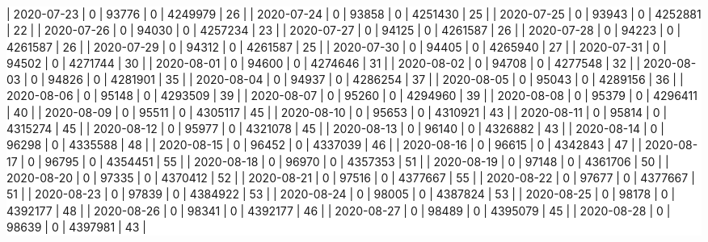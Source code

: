 | 2020-07-23 | 0 | 93776 | 0 | 4249979 | 26 |
| 2020-07-24 | 0 | 93858 | 0 | 4251430 | 25 |
| 2020-07-25 | 0 | 93943 | 0 | 4252881 | 22 |
| 2020-07-26 | 0 | 94030 | 0 | 4257234 | 23 |
| 2020-07-27 | 0 | 94125 | 0 | 4261587 | 26 |
| 2020-07-28 | 0 | 94223 | 0 | 4261587 | 26 |
| 2020-07-29 | 0 | 94312 | 0 | 4261587 | 25 |
| 2020-07-30 | 0 | 94405 | 0 | 4265940 | 27 |
| 2020-07-31 | 0 | 94502 | 0 | 4271744 | 30 |
| 2020-08-01 | 0 | 94600 | 0 | 4274646 | 31 |
| 2020-08-02 | 0 | 94708 | 0 | 4277548 | 32 |
| 2020-08-03 | 0 | 94826 | 0 | 4281901 | 35 |
| 2020-08-04 | 0 | 94937 | 0 | 4286254 | 37 |
| 2020-08-05 | 0 | 95043 | 0 | 4289156 | 36 |
| 2020-08-06 | 0 | 95148 | 0 | 4293509 | 39 |
| 2020-08-07 | 0 | 95260 | 0 | 4294960 | 39 |
| 2020-08-08 | 0 | 95379 | 0 | 4296411 | 40 |
| 2020-08-09 | 0 | 95511 | 0 | 4305117 | 45 |
| 2020-08-10 | 0 | 95653 | 0 | 4310921 | 43 |
| 2020-08-11 | 0 | 95814 | 0 | 4315274 | 45 |
| 2020-08-12 | 0 | 95977 | 0 | 4321078 | 45 |
| 2020-08-13 | 0 | 96140 | 0 | 4326882 | 43 |
| 2020-08-14 | 0 | 96298 | 0 | 4335588 | 48 |
| 2020-08-15 | 0 | 96452 | 0 | 4337039 | 46 |
| 2020-08-16 | 0 | 96615 | 0 | 4342843 | 47 |
| 2020-08-17 | 0 | 96795 | 0 | 4354451 | 55 |
| 2020-08-18 | 0 | 96970 | 0 | 4357353 | 51 |
| 2020-08-19 | 0 | 97148 | 0 | 4361706 | 50 |
| 2020-08-20 | 0 | 97335 | 0 | 4370412 | 52 |
| 2020-08-21 | 0 | 97516 | 0 | 4377667 | 55 |
| 2020-08-22 | 0 | 97677 | 0 | 4377667 | 51 |
| 2020-08-23 | 0 | 97839 | 0 | 4384922 | 53 |
| 2020-08-24 | 0 | 98005 | 0 | 4387824 | 53 |
| 2020-08-25 | 0 | 98178 | 0 | 4392177 | 48 |
| 2020-08-26 | 0 | 98341 | 0 | 4392177 | 46 |
| 2020-08-27 | 0 | 98489 | 0 | 4395079 | 45 |
| 2020-08-28 | 0 | 98639 | 0 | 4397981 | 43 |